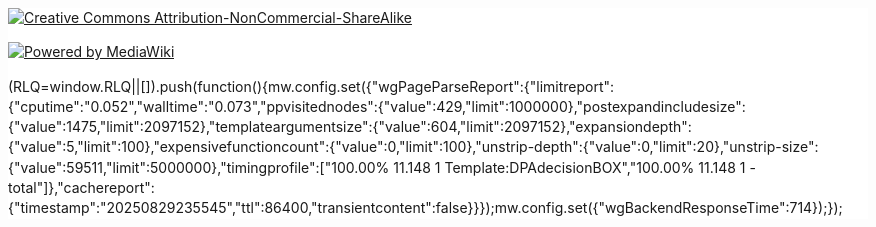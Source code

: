 [![Creative Commons Attribution-NonCommercial-ShareAlike](/resources/assets/licenses/cc-by-nc-sa.png)](https://creativecommons.org/licenses/by-nc-sa/4.0/)

[![Powered by MediaWiki](/resources/assets/poweredby_mediawiki_88x31.png)](https://www.mediawiki.org/)

(RLQ=window.RLQ||\[\]).push(function(){mw.config.set({"wgPageParseReport":{"limitreport":{"cputime":"0.052","walltime":"0.073","ppvisitednodes":{"value":429,"limit":1000000},"postexpandincludesize":{"value":1475,"limit":2097152},"templateargumentsize":{"value":604,"limit":2097152},"expansiondepth":{"value":5,"limit":100},"expensivefunctioncount":{"value":0,"limit":100},"unstrip-depth":{"value":0,"limit":20},"unstrip-size":{"value":59511,"limit":5000000},"timingprofile":\["100.00% 11.148 1 Template:DPAdecisionBOX","100.00% 11.148 1 -total"\]},"cachereport":{"timestamp":"20250829235545","ttl":86400,"transientcontent":false}}});mw.config.set({"wgBackendResponseTime":714});});